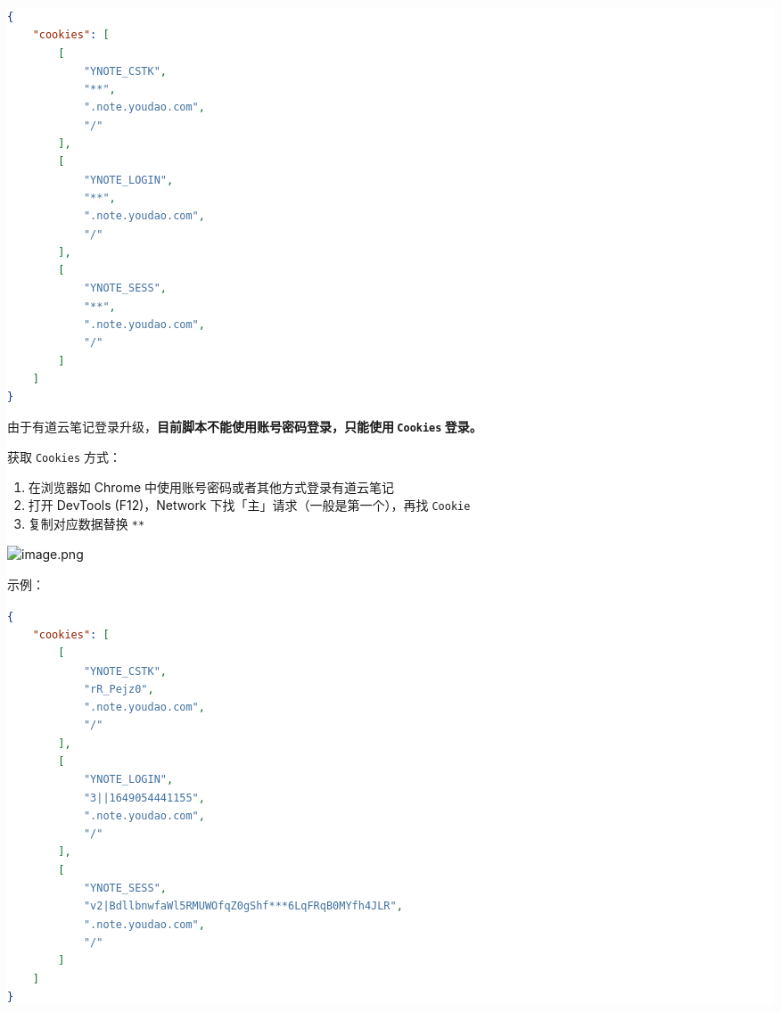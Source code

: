 ```json
{
    "cookies": [
        [
            "YNOTE_CSTK",
            "**",
            ".note.youdao.com",
            "/"
        ],
        [
            "YNOTE_LOGIN",
            "**",
            ".note.youdao.com",
            "/"
        ],
        [
            "YNOTE_SESS",
            "**",
            ".note.youdao.com",
            "/"
        ]
    ]
}
```

由于有道云笔记登录升级，**目前脚本不能使用账号密码登录，只能使用 `Cookies` 登录。**

获取 `Cookies` 方式：

1. 在浏览器如 Chrome 中使用账号密码或者其他方式登录有道云笔记
2. 打开 DevTools (F12)，Network 下找「主」请求（一般是第一个），再找 `Cookie`
3. 复制对应数据替换  `**`

![image.png](https://s2.loli.net/2022/04/04/N47KPEaSGvCpsfX.png)

示例：

```json
{
    "cookies": [
        [
            "YNOTE_CSTK",
            "rR_Pejz0",
            ".note.youdao.com",
            "/"
        ],
        [
            "YNOTE_LOGIN",
            "3||1649054441155",
            ".note.youdao.com",
            "/"
        ],
        [
            "YNOTE_SESS",
            "v2|BdllbnwfaWl5RMUWOfqZ0gShf***6LqFRqB0MYfh4JLR",
            ".note.youdao.com",
            "/"
        ]
    ]
}
```
